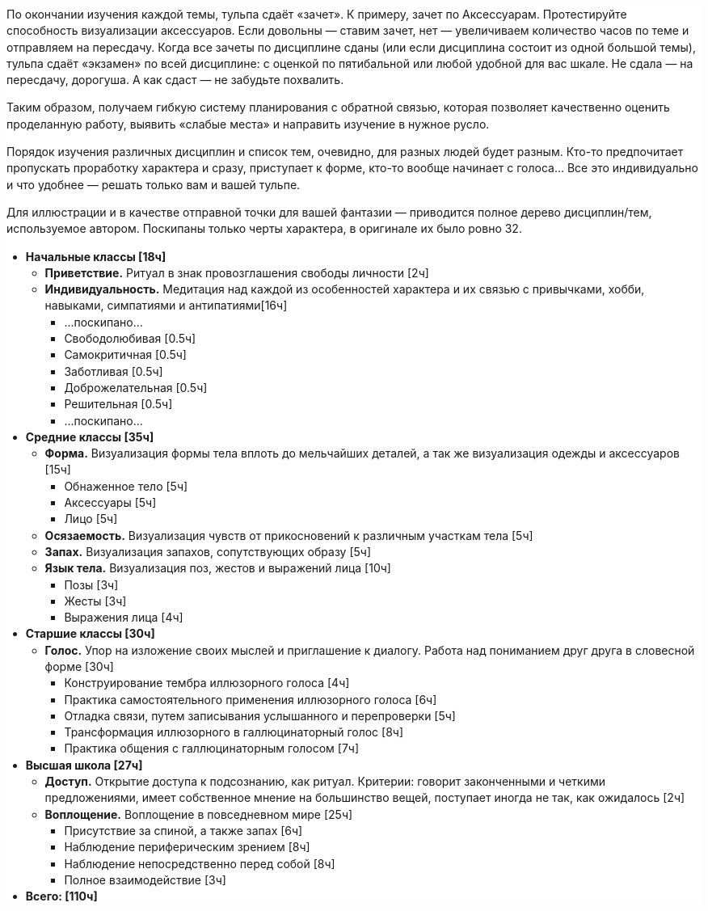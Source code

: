 По окончании изучения каждой темы, тульпа сдаёт «зачет». К примеру, зачет по Аксессуарам. Протестируйте способность визуализации аксессуаров. Если довольны — ставим зачет, нет — увеличиваем количество часов по теме и отправляем на пересдачу. Когда все зачеты по дисциплине сданы (или если дисциплина состоит из одной большой темы), тульпа сдаёт «экзамен» по всей дисциплине: с оценкой по пятибальной или любой удобной для вас шкале. Не сдала — на пересдачу, дорогуша. А как сдаст — не забудьте похвалить.

Таким образом, получаем гибкую систему планирования с обратной связью, которая позволяет качественно оценить проделанную работу, выявить «слабые места» и направить изучение в нужное русло.

Порядок изучения различных дисциплин и список тем, очевидно, для разных людей будет разным. Кто-то предпочитает пропускать проработку характера и сразу, приступает к форме, кто-то вообще начинает с голоса... Все это индивидуально и что удобнее — решать только вам и вашей тульпе.

Для иллюстрации и в качестве отправной точки для вашей фантазии — приводится полное дерево дисциплин/тем, используемое автором. Поскипаны только черты характера, в оригинале их было ровно 32.
  * **Начальные классы [18ч]**
    * **Приветствие.** Ритуал в знак провозглашения свободы личности [2ч]
    * **Индивидуальность.** Медитация над каждой из особенностей характера и их связью с привычками, хобби, навыками, симпатиями и антипатиями[16ч]
      * ...поскипано...
      * Свободолюбивая [0.5ч]
      * Самокритичная [0.5ч]
      * Заботливая [0.5ч]
      * Доброжелательная [0.5ч]
      * Решительная [0.5ч]
      * ...поскипано...
  * **Средние классы [35ч]**
    * **Форма.** Визуализация формы тела вплоть до мельчайших деталей, а так же визуализация одежды и аксессуаров [15ч]
      * Обнаженное тело [5ч]
      * Аксессуары [5ч]
      * Лицо [5ч]
    * **Осязаемость.** Визуализация чувств от прикосновений к различным участкам тела [5ч]
    * **Запах.** Визуализация запахов, сопутствующих образу [5ч]
    * **Язык тела.** Визуализация поз, жестов и выражений лица [10ч]
      * Позы [3ч]
      * Жесты [3ч]
      * Выражения лица [4ч]
  * **Старшие классы [30ч]**
    * **Голос.** Упор на изложение своих мыслей и приглашение к диалогу. Работа над пониманием друг друга в словесной форме [30ч]
      * Конструирование тембра иллюзорного голоса [4ч]
      * Практика самостоятельного применения иллюзорного голоса [6ч]
      * Отладка связи, путем записывания услышанного и перепроверки [5ч]
      * Трансформация иллюзорного в галлюцинаторный голос [8ч]
      * Практика общения с галлюцинаторным голосом [7ч]
  * **Высшая школа [27ч]**
    * **Доступ.** Открытие доступа к подсознанию, как ритуал. Критерии: говорит законченными и четкими предложениями, имеет собственное мнение на большинство вещей, поступает иногда не так, как ожидалось [2ч]
    * **Воплощение.** Воплощение в повседневном мире [25ч]
      * Присутствие за спиной, а также запах [6ч]
      * Наблюдение периферическим зрением [8ч]
      * Наблюдение непосредственно перед собой [8ч]
      * Полное взаимодействие [3ч]
  * **Всего: [110ч]**
